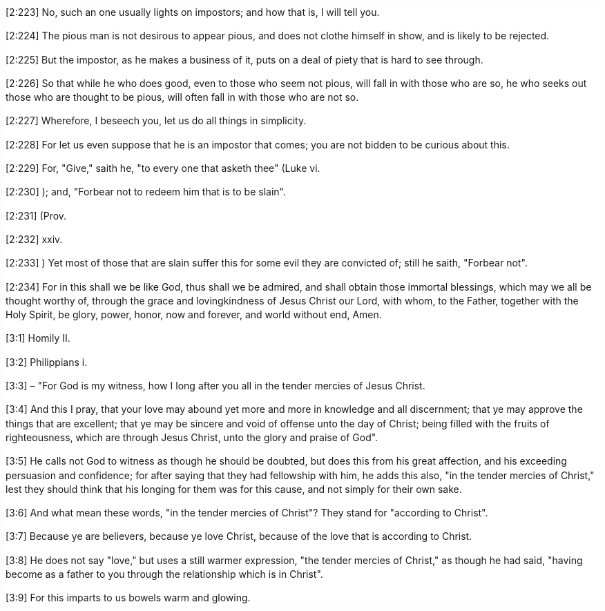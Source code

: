 [2:223] No, such an one usually lights on impostors; and how that is, I will tell you.

[2:224] The pious man is not desirous to appear pious, and does not clothe himself in show, and is likely to be rejected.

[2:225] But the impostor, as he makes a business of it, puts on a deal of piety that is hard to see through.

[2:226] So that while he who does good, even to those who seem not pious, will fall in with those who are so, he who seeks out those who are thought to be pious, will often fall in with those who are not so.

[2:227] Wherefore, I beseech you, let us do all things in simplicity.

[2:228] For let us even suppose that he is an impostor that comes; you are not bidden to be curious about this.

[2:229] For, "Give," saith he, "to every one that asketh thee" (Luke vi.

[2:230] ); and, "Forbear not to redeem him that is to be slain".

[2:231] (Prov.

[2:232] xxiv.

[2:233] ) Yet most of those that are slain suffer this for some evil they are convicted of; still he saith, "Forbear not".

[2:234] For in this shall we be like God, thus shall we be admired, and shall obtain those immortal blessings, which may we all be thought worthy of, through the grace and lovingkindness of Jesus Christ our Lord, with whom, to the Father, together with the Holy Spirit, be glory, power, honor, now and forever, and world without end, Amen.

[3:1] Homily II.

[3:2] Philippians i.

[3:3] –  "For God is my witness, how I long after you all in the tender mercies of Jesus Christ.

[3:4] And this I pray, that your love may abound yet more and more in knowledge and all discernment; that ye may approve the things that are excellent; that ye may be sincere and void of offense unto the day of Christ; being filled with the fruits of righteousness, which are through Jesus Christ, unto the glory and praise of God".

[3:5] He calls not God to witness as though he should be doubted, but does this from his great affection, and his exceeding persuasion and confidence; for after saying that they had fellowship with him, he adds this also, "in the tender mercies of Christ," lest they should think that his longing for them was for this cause, and not simply for their own sake.

[3:6] And what mean these words, "in the tender mercies of Christ"? They stand for "according to Christ".

[3:7] Because ye are believers, because ye love Christ, because of the love that is according to Christ.

[3:8] He does not say "love," but uses a still warmer expression, "the tender mercies of Christ," as though he had said, "having become as a father to you through the relationship which is in Christ".

[3:9] For this imparts to us bowels warm and glowing.

